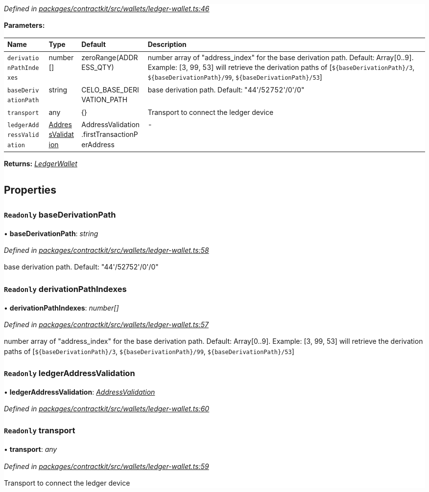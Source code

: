 _Defined in_ [_packages/contractkit/src/wallets/ledger-wallet.ts:46_](https://github.com/celo-org/celo-monorepo/blob/master/packages/contractkit/src/wallets/ledger-wallet.ts#L46)

**Parameters:**

| Name | Type | Default | Description |
| :--- | :--- | :--- | :--- |
| `derivationPathIndexes` | number\[\] | zeroRange\(ADDRESS\_QTY\) | number array of "address\_index" for the base derivation path. Default: Array\[0..9\]. Example: \[3, 99, 53\] will retrieve the derivation paths of \[`${baseDerivationPath}/3`, `${baseDerivationPath}/99`, `${baseDerivationPath}/53`\] |
| `baseDerivationPath` | string | CELO\_BASE\_DERIVATION\_PATH | base derivation path. Default: "44'/52752'/0'/0" |
| `transport` | any | {} | Transport to connect the ledger device |
| `ledgerAddressValidation` | [AddressValidation](../enums/_wallets_ledger_wallet_.addressvalidation.md) | AddressValidation.firstTransactionPerAddress | - |

**Returns:** [_LedgerWallet_](_wallets_ledger_wallet_.ledgerwallet.md)

## Properties

### `Readonly` baseDerivationPath

• **baseDerivationPath**: _string_

_Defined in_ [_packages/contractkit/src/wallets/ledger-wallet.ts:58_](https://github.com/celo-org/celo-monorepo/blob/master/packages/contractkit/src/wallets/ledger-wallet.ts#L58)

base derivation path. Default: "44'/52752'/0'/0"

### `Readonly` derivationPathIndexes

• **derivationPathIndexes**: _number\[\]_

_Defined in_ [_packages/contractkit/src/wallets/ledger-wallet.ts:57_](https://github.com/celo-org/celo-monorepo/blob/master/packages/contractkit/src/wallets/ledger-wallet.ts#L57)

number array of "address\_index" for the base derivation path. Default: Array\[0..9\]. Example: \[3, 99, 53\] will retrieve the derivation paths of \[`${baseDerivationPath}/3`, `${baseDerivationPath}/99`, `${baseDerivationPath}/53`\]

### `Readonly` ledgerAddressValidation

• **ledgerAddressValidation**: [_AddressValidation_](../enums/_wallets_ledger_wallet_.addressvalidation.md)

_Defined in_ [_packages/contractkit/src/wallets/ledger-wallet.ts:60_](https://github.com/celo-org/celo-monorepo/blob/master/packages/contractkit/src/wallets/ledger-wallet.ts#L60)

### `Readonly` transport

• **transport**: _any_

_Defined in_ [_packages/contractkit/src/wallets/ledger-wallet.ts:59_](https://github.com/celo-org/celo-monorepo/blob/master/packages/contractkit/src/wallets/ledger-wallet.ts#L59)

Transport to connect the ledger device

